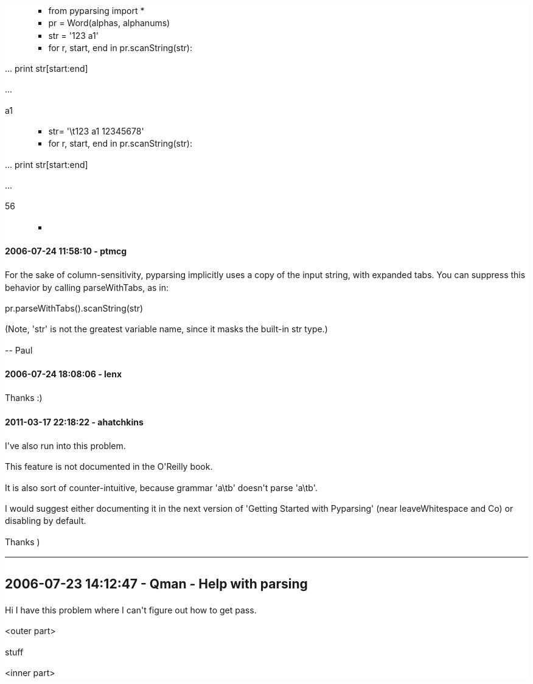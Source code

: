 <ul class="quotelist"><ul class="quotelist"><ul class="quotelist"><li>from pyparsing import *</li><li>pr = Word(alphas, alphanums)</li><li>str = '123 a1'</li><li>for r, start, end in pr.scanString(str):</li></ul></ul></ul>...     print str[start:end]

...     

a1

>>>

<ul class="quotelist"><ul class="quotelist"><ul class="quotelist"><li>str= '\t123 a1 12345678'</li><li>for r, start, end in pr.scanString(str):</li></ul></ul></ul>...     print str[start:end]

...     

56

<ul class="quotelist"><ul class="quotelist"><ul class="quotelist"><li>

</li></ul></ul></ul>

#### 2006-07-24 11:58:10 - ptmcg
For the sake of column-sensitivity, pyparsing implicitly uses a copy of the input string, with expanded tabs. You can suppress this behavior by calling parseWithTabs, as in:



pr.parseWithTabs().scanString(str)



(Note, 'str' is not the greatest variable name, since it masks the built-in str type.)



-- Paul
#### 2006-07-24 18:08:06 - lenx
Thanks :)
#### 2011-03-17 22:18:22 - ahatchkins
I've also run into this problem.

This feature is not documented in the O'Reilly book. 

It is also sort of counter-intuitive, because grammar 'a\tb' doesn't parse 'a\tb'.

I would suggest either documenting it in the next version of 'Getting Started with Pyparsing' (near leaveWhitespace and Co) or disabling by default.

Thanks )

---
## 2006-07-23 14:12:47 - Qman - Help with parsing
Hi I have this problem where I can't figure out how to get pass.



\<outer part\>

stuff

\<inner part\>
